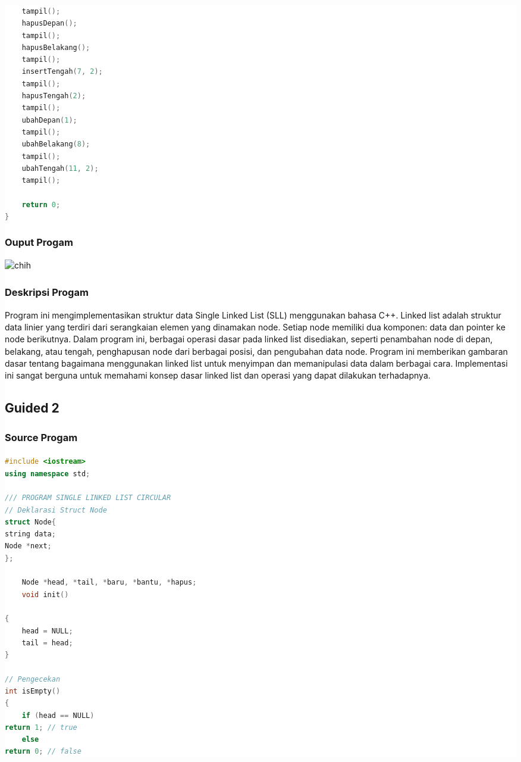 ```c++
    tampil();
    hapusDepan();
    tampil();
    hapusBelakang();
    tampil();
    insertTengah(7, 2);
    tampil();
    hapusTengah(2);
    tampil();
    ubahDepan(1);
    tampil();
    ubahBelakang(8);
    tampil();
    ubahTengah(11, 2);
    tampil();
    
    return 0;
}
```
### Ouput Progam
<img width="690" alt="chih" src="https://github.com/MendoanGeprek/Struktur---Data---Assignnment/assets/161665370/6f89cef2-34c3-4ac9-a941-9388cd00a60c">

### Deskripsi Progam
Program ini mengimplementasikan struktur data Single Linked List (SLL) menggunakan bahasa C++. Linked list adalah struktur data linier yang terdiri dari serangkaian elemen yang dinamakan node. Setiap node memiliki dua komponen: data dan pointer ke node berikutnya. Dalam program ini, berbagai operasi dasar pada linked list disediakan, seperti penambahan node di depan, belakang, atau tengah, penghapusan node dari berbagai posisi, dan pengubahan data node. Program ini memberikan gambaran dasar tentang bagaimana menggunakan linked list untuk menyimpan dan memanipulasi data dalam berbagai cara. Implementasi ini sangat berguna untuk memahami konsep dasar linked list dan operasi yang dapat dilakukan terhadapnya.

## Guided 2

### Source Progam
```c++
#include <iostream>
using namespace std;

/// PROGRAM SINGLE LINKED LIST CIRCULAR
// Deklarasi Struct Node
struct Node{
string data;
Node *next;
};

    Node *head, *tail, *baru, *bantu, *hapus;
    void init()

{
    head = NULL;
    tail = head;
}

// Pengecekan
int isEmpty()
{
    if (head == NULL)
return 1; // true
    else
return 0; // false
```